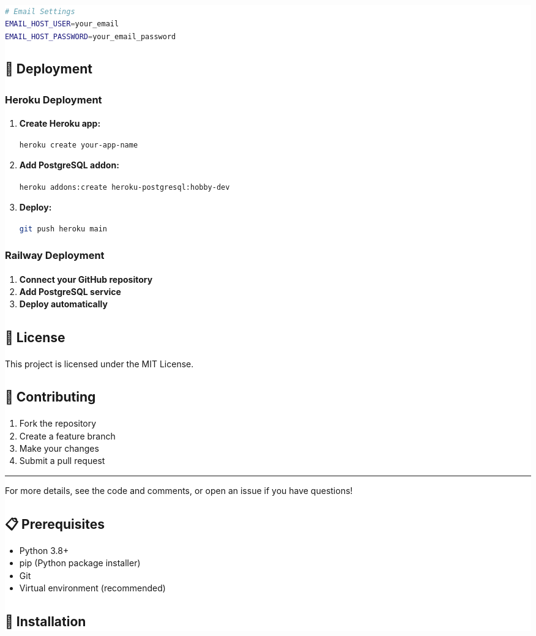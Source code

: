 ```bash
# Email Settings
EMAIL_HOST_USER=your_email
EMAIL_HOST_PASSWORD=your_email_password
```

## 🚀 Deployment

### Heroku Deployment

1. **Create Heroku app:**
   ```sh
   heroku create your-app-name
   ```

2. **Add PostgreSQL addon:**
   ```sh
   heroku addons:create heroku-postgresql:hobby-dev
   ```

3. **Deploy:**
   ```sh
   git push heroku main
   ```

### Railway Deployment

1. **Connect your GitHub repository**
2. **Add PostgreSQL service**
3. **Deploy automatically**

## 📄 License

This project is licensed under the MIT License.

## 🤝 Contributing

1. Fork the repository
2. Create a feature branch
3. Make your changes
4. Submit a pull request

---

For more details, see the code and comments, or open an issue if you have questions!

## 📋 Prerequisites

- Python 3.8+
- pip (Python package installer)
- Git
- Virtual environment (recommended)

## 🚀 Installation
